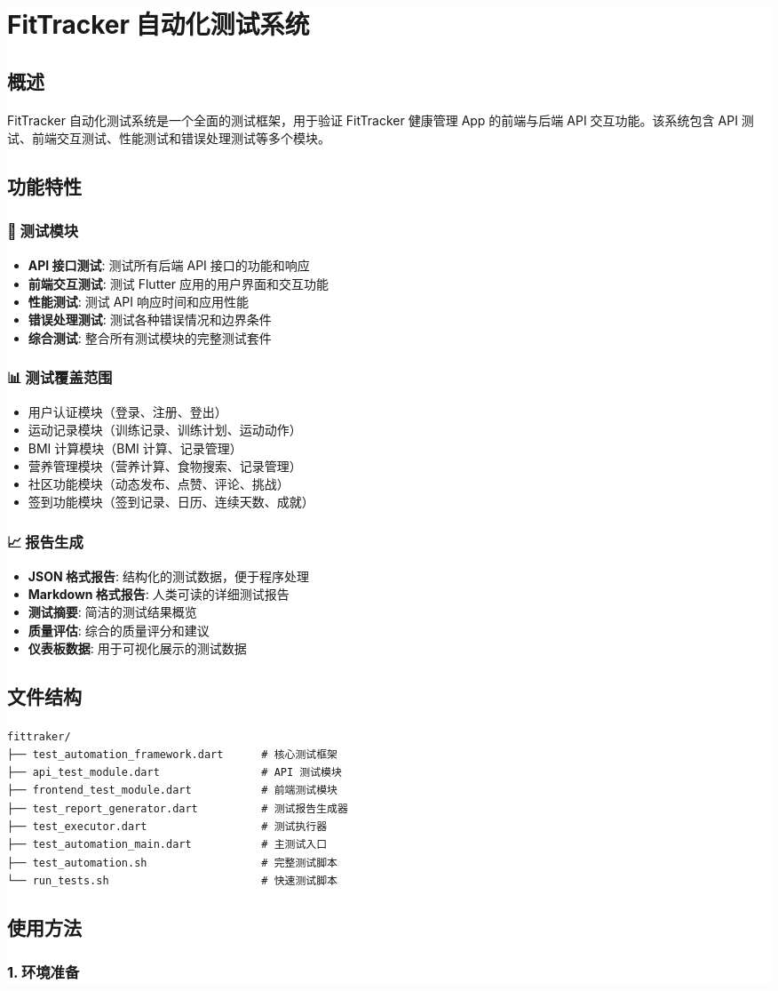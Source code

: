 # FitTracker 自动化测试系统

## 概述

FitTracker 自动化测试系统是一个全面的测试框架，用于验证 FitTracker 健康管理 App 的前端与后端 API 交互功能。该系统包含 API 测试、前端交互测试、性能测试和错误处理测试等多个模块。

## 功能特性

### 🧪 测试模块
- **API 接口测试**: 测试所有后端 API 接口的功能和响应
- **前端交互测试**: 测试 Flutter 应用的用户界面和交互功能
- **性能测试**: 测试 API 响应时间和应用性能
- **错误处理测试**: 测试各种错误情况和边界条件
- **综合测试**: 整合所有测试模块的完整测试套件

### 📊 测试覆盖范围
- 用户认证模块（登录、注册、登出）
- 运动记录模块（训练记录、训练计划、运动动作）
- BMI 计算模块（BMI 计算、记录管理）
- 营养管理模块（营养计算、食物搜索、记录管理）
- 社区功能模块（动态发布、点赞、评论、挑战）
- 签到功能模块（签到记录、日历、连续天数、成就）

### 📈 报告生成
- **JSON 格式报告**: 结构化的测试数据，便于程序处理
- **Markdown 格式报告**: 人类可读的详细测试报告
- **测试摘要**: 简洁的测试结果概览
- **质量评估**: 综合的质量评分和建议
- **仪表板数据**: 用于可视化展示的测试数据

## 文件结构

```
fittraker/
├── test_automation_framework.dart      # 核心测试框架
├── api_test_module.dart                # API 测试模块
├── frontend_test_module.dart           # 前端测试模块
├── test_report_generator.dart          # 测试报告生成器
├── test_executor.dart                  # 测试执行器
├── test_automation_main.dart           # 主测试入口
├── test_automation.sh                  # 完整测试脚本
└── run_tests.sh                        # 快速测试脚本
```

## 使用方法

### 1. 环境准备
